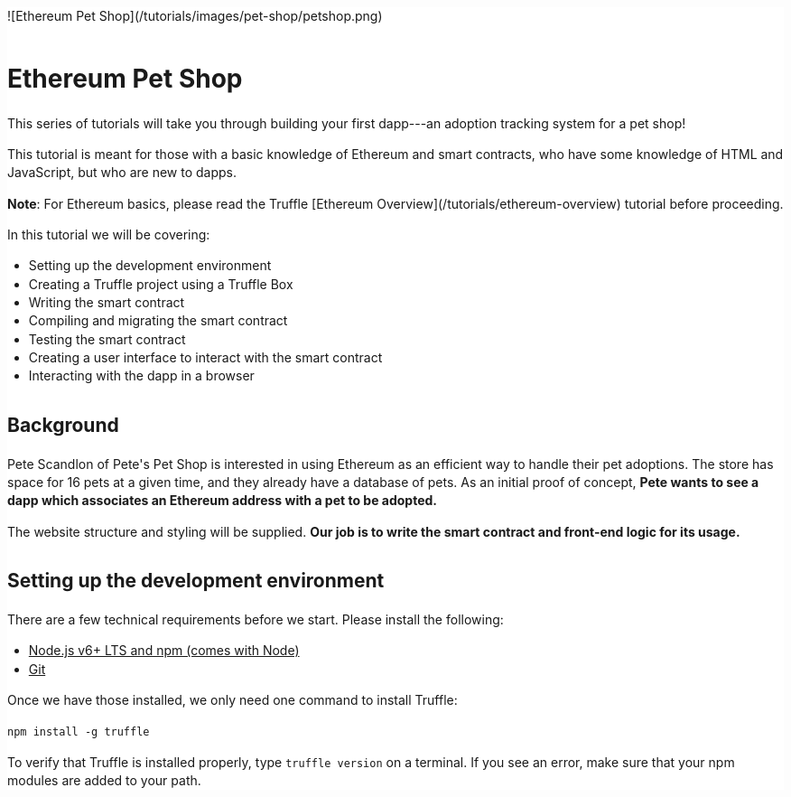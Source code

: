 </div><div class="pet-shop-header">
  ![Ethereum Pet Shop](/tutorials/images/pet-shop/petshop.png)
</div><div class="container container-narrow">

# Ethereum Pet Shop

This series of tutorials will take you through building your first dapp---an adoption tracking system for a pet shop!

This tutorial is meant for those with a basic knowledge of Ethereum and smart contracts, who have some knowledge of HTML and JavaScript, but who are new to dapps.

<p class="alert alert-info">
<strong>Note</strong>: For Ethereum basics, please read the Truffle [Ethereum Overview](/tutorials/ethereum-overview) tutorial before proceeding.
</p>

In this tutorial we will be covering:

* Setting up the development environment
* Creating a Truffle project using a Truffle Box
* Writing the smart contract
* Compiling and migrating the smart contract
* Testing the smart contract
* Creating a user interface to interact with the smart contract
* Interacting with the dapp in a browser


## Background

Pete Scandlon of Pete's Pet Shop is interested in using Ethereum as an efficient way to handle their pet adoptions. The store has space for 16 pets at a given time, and they already have a database of pets. As an initial proof of concept, **Pete wants to see a dapp which associates an Ethereum address with a pet to be adopted.**

The website structure and styling will be supplied. **Our job is to write the smart contract and front-end logic for its usage.**

## Setting up the development environment

There are a few technical requirements before we start. Please install the following:

*   [Node.js v6+ LTS and npm (comes with Node)](https://nodejs.org/en/)
*   [Git](https://git-scm.com/)

Once we have those installed, we only need one command to install Truffle:

```shell
npm install -g truffle
```

To verify that Truffle is installed properly, type `truffle version` on a terminal. If you see an error, make sure that your npm modules are added to your path.

